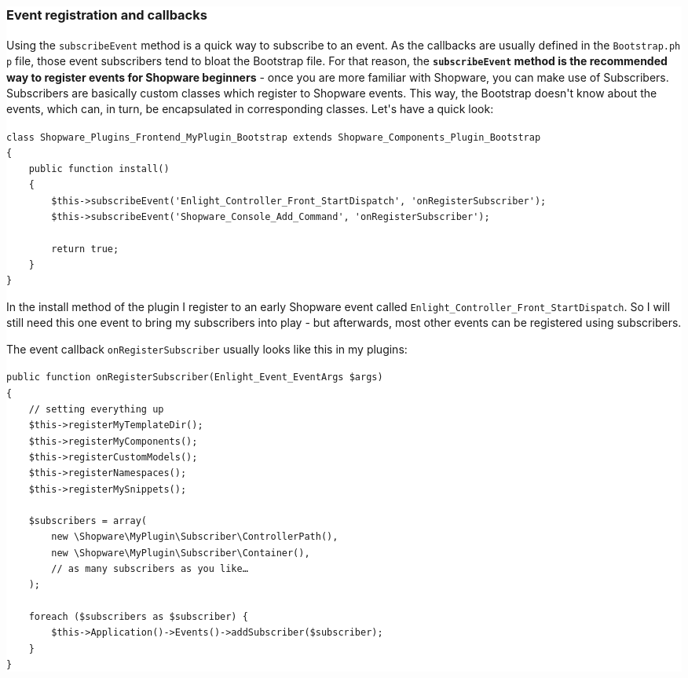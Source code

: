 ### Event registration and callbacks
Using the `subscribeEvent` method is a quick way to subscribe to an event. As the callbacks are usually defined in the
`Bootstrap.php` file, those event subscribers tend to bloat the Bootstrap file. For that reason, the **`subscribeEvent` method
is the recommended way to register events for Shopware beginners** - once you are more familiar with Shopware, you can
make use of Subscribers.
Subscribers are basically custom classes which register to Shopware events. This way, the Bootstrap doesn't know about the
events, which can, in turn, be encapsulated in corresponding classes. Let's have a quick look:

```
class Shopware_Plugins_Frontend_MyPlugin_Bootstrap extends Shopware_Components_Plugin_Bootstrap
{
    public function install()
    {
        $this->subscribeEvent('Enlight_Controller_Front_StartDispatch', 'onRegisterSubscriber');
        $this->subscribeEvent('Shopware_Console_Add_Command', 'onRegisterSubscriber');

        return true;
    }
}
```

In the install method of the plugin I register to an early Shopware event called `Enlight_Controller_Front_StartDispatch`.
So I will still need this one event to bring my subscribers into play - but afterwards, most other events can be
registered using subscribers.

The event callback `onRegisterSubscriber` usually looks like this in my plugins:

```
public function onRegisterSubscriber(Enlight_Event_EventArgs $args)
{
    // setting everything up
    $this->registerMyTemplateDir();
    $this->registerMyComponents();
    $this->registerCustomModels();
    $this->registerNamespaces();
    $this->registerMySnippets();

    $subscribers = array(
        new \Shopware\MyPlugin\Subscriber\ControllerPath(),
        new \Shopware\MyPlugin\Subscriber\Container(),
        // as many subscribers as you like…
    );

    foreach ($subscribers as $subscriber) {
        $this->Application()->Events()->addSubscriber($subscriber);
    }
}
```
